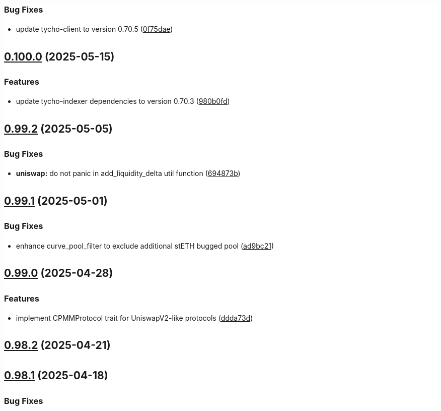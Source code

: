 
### Bug Fixes

* update tycho-client to version 0.70.5 ([0f75dae](https://github.com/propeller-heads/tycho-simulation/commit/0f75daeb29947a3422d8c9539303f7d1d69ba615))

## [0.100.0](https://github.com/propeller-heads/tycho-simulation/compare/0.99.2...0.100.0) (2025-05-15)


### Features

* update tycho-indexer dependencies to version 0.70.3 ([980b0fd](https://github.com/propeller-heads/tycho-simulation/commit/980b0fdb7ed6acffbe80bbd870bfeb6bdee1445b))

## [0.99.2](https://github.com/propeller-heads/tycho-simulation/compare/0.99.1...0.99.2) (2025-05-05)


### Bug Fixes

* **uniswap:** do not panic in add_liquidity_delta util function ([694873b](https://github.com/propeller-heads/tycho-simulation/commit/694873b1e67be5fafd1a4dae0b7c154dd9a2c83d))

## [0.99.1](https://github.com/propeller-heads/tycho-simulation/compare/0.99.0...0.99.1) (2025-05-01)


### Bug Fixes

* enhance curve_pool_filter to exclude additional stETH bugged pool ([ad9bc21](https://github.com/propeller-heads/tycho-simulation/commit/ad9bc212aa3b9be5da64fea5594518f977c2d6a9))

## [0.99.0](https://github.com/propeller-heads/tycho-simulation/compare/0.98.2...0.99.0) (2025-04-28)


### Features

* implement CPMMProtocol trait for UniswapV2-like protocols ([ddda73d](https://github.com/propeller-heads/tycho-simulation/commit/ddda73df7443451ee4d435f668d2b51c53a77a54))

## [0.98.2](https://github.com/propeller-heads/tycho-simulation/compare/0.98.1...0.98.2) (2025-04-21)

## [0.98.1](https://github.com/propeller-heads/tycho-simulation/compare/0.98.0...0.98.1) (2025-04-18)


### Bug Fixes

